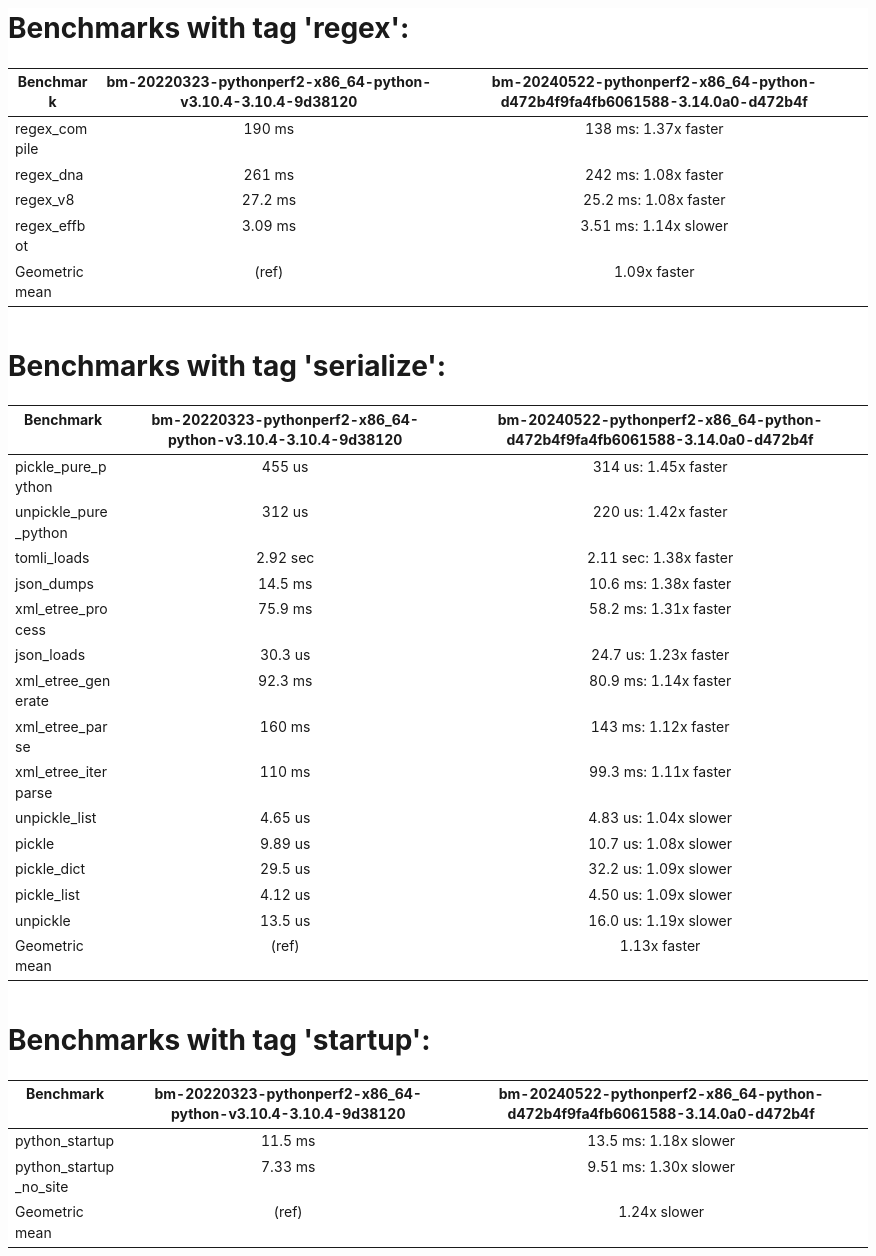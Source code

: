 Benchmarks with tag 'regex':
============================

| Benchmark      | bm-20220323-pythonperf2-x86_64-python-v3.10.4-3.10.4-9d38120 | bm-20240522-pythonperf2-x86_64-python-d472b4f9fa4fb6061588-3.14.0a0-d472b4f |
|----------------|:------------------------------------------------------------:|:---------------------------------------------------------------------------:|
| regex_compile  | 190 ms                                                       | 138 ms: 1.37x faster                                                        |
| regex_dna      | 261 ms                                                       | 242 ms: 1.08x faster                                                        |
| regex_v8       | 27.2 ms                                                      | 25.2 ms: 1.08x faster                                                       |
| regex_effbot   | 3.09 ms                                                      | 3.51 ms: 1.14x slower                                                       |
| Geometric mean | (ref)                                                        | 1.09x faster                                                                |

Benchmarks with tag 'serialize':
================================

| Benchmark            | bm-20220323-pythonperf2-x86_64-python-v3.10.4-3.10.4-9d38120 | bm-20240522-pythonperf2-x86_64-python-d472b4f9fa4fb6061588-3.14.0a0-d472b4f |
|----------------------|:------------------------------------------------------------:|:---------------------------------------------------------------------------:|
| pickle_pure_python   | 455 us                                                       | 314 us: 1.45x faster                                                        |
| unpickle_pure_python | 312 us                                                       | 220 us: 1.42x faster                                                        |
| tomli_loads          | 2.92 sec                                                     | 2.11 sec: 1.38x faster                                                      |
| json_dumps           | 14.5 ms                                                      | 10.6 ms: 1.38x faster                                                       |
| xml_etree_process    | 75.9 ms                                                      | 58.2 ms: 1.31x faster                                                       |
| json_loads           | 30.3 us                                                      | 24.7 us: 1.23x faster                                                       |
| xml_etree_generate   | 92.3 ms                                                      | 80.9 ms: 1.14x faster                                                       |
| xml_etree_parse      | 160 ms                                                       | 143 ms: 1.12x faster                                                        |
| xml_etree_iterparse  | 110 ms                                                       | 99.3 ms: 1.11x faster                                                       |
| unpickle_list        | 4.65 us                                                      | 4.83 us: 1.04x slower                                                       |
| pickle               | 9.89 us                                                      | 10.7 us: 1.08x slower                                                       |
| pickle_dict          | 29.5 us                                                      | 32.2 us: 1.09x slower                                                       |
| pickle_list          | 4.12 us                                                      | 4.50 us: 1.09x slower                                                       |
| unpickle             | 13.5 us                                                      | 16.0 us: 1.19x slower                                                       |
| Geometric mean       | (ref)                                                        | 1.13x faster                                                                |

Benchmarks with tag 'startup':
==============================

| Benchmark              | bm-20220323-pythonperf2-x86_64-python-v3.10.4-3.10.4-9d38120 | bm-20240522-pythonperf2-x86_64-python-d472b4f9fa4fb6061588-3.14.0a0-d472b4f |
|------------------------|:------------------------------------------------------------:|:---------------------------------------------------------------------------:|
| python_startup         | 11.5 ms                                                      | 13.5 ms: 1.18x slower                                                       |
| python_startup_no_site | 7.33 ms                                                      | 9.51 ms: 1.30x slower                                                       |
| Geometric mean         | (ref)                                                        | 1.24x slower                                                                |
